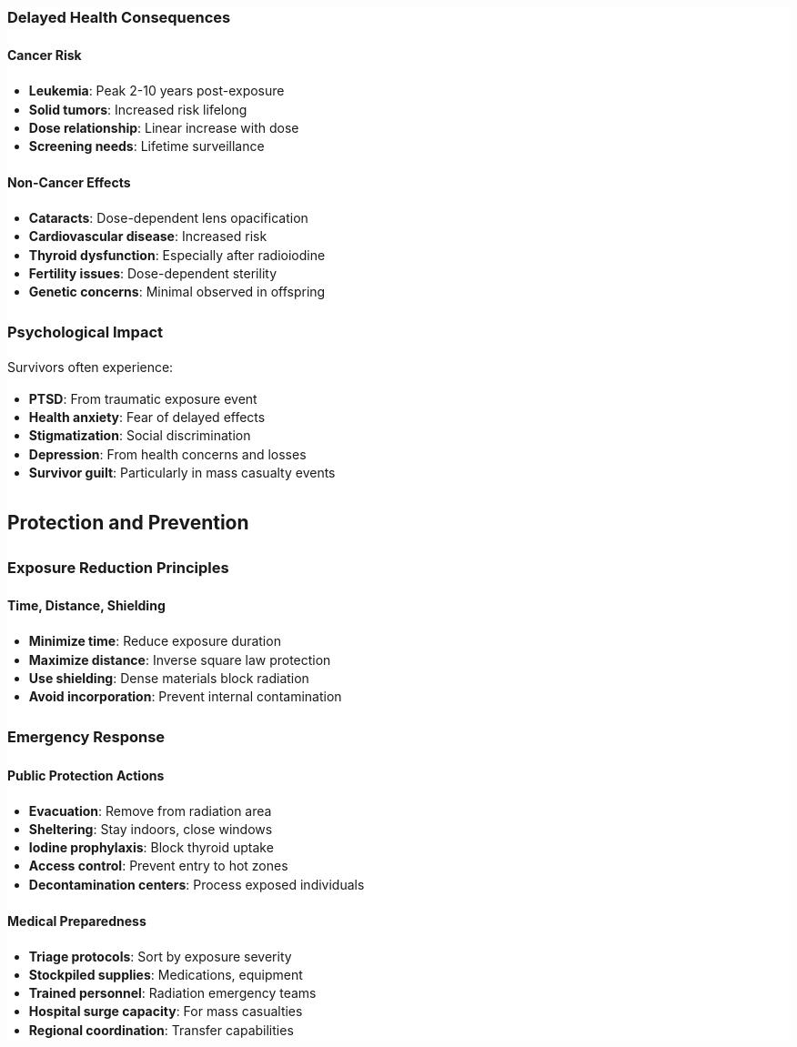### Delayed Health Consequences

#### Cancer Risk
- **Leukemia**: Peak 2-10 years post-exposure
- **Solid tumors**: Increased risk lifelong
- **Dose relationship**: Linear increase with dose
- **Screening needs**: Lifetime surveillance

#### Non-Cancer Effects
- **Cataracts**: Dose-dependent lens opacification
- **Cardiovascular disease**: Increased risk
- **Thyroid dysfunction**: Especially after radioiodine
- **Fertility issues**: Dose-dependent sterility
- **Genetic concerns**: Minimal observed in offspring

### Psychological Impact

Survivors often experience:
- **PTSD**: From traumatic exposure event
- **Health anxiety**: Fear of delayed effects
- **Stigmatization**: Social discrimination
- **Depression**: From health concerns and losses
- **Survivor guilt**: Particularly in mass casualty events

## Protection and Prevention

### Exposure Reduction Principles

#### Time, Distance, Shielding
- **Minimize time**: Reduce exposure duration
- **Maximize distance**: Inverse square law protection
- **Use shielding**: Dense materials block radiation
- **Avoid incorporation**: Prevent internal contamination

### Emergency Response

#### Public Protection Actions
- **Evacuation**: Remove from radiation area
- **Sheltering**: Stay indoors, close windows
- **Iodine prophylaxis**: Block thyroid uptake
- **Access control**: Prevent entry to hot zones
- **Decontamination centers**: Process exposed individuals

#### Medical Preparedness
- **Triage protocols**: Sort by exposure severity
- **Stockpiled supplies**: Medications, equipment
- **Trained personnel**: Radiation emergency teams
- **Hospital surge capacity**: For mass casualties
- **Regional coordination**: Transfer capabilities
